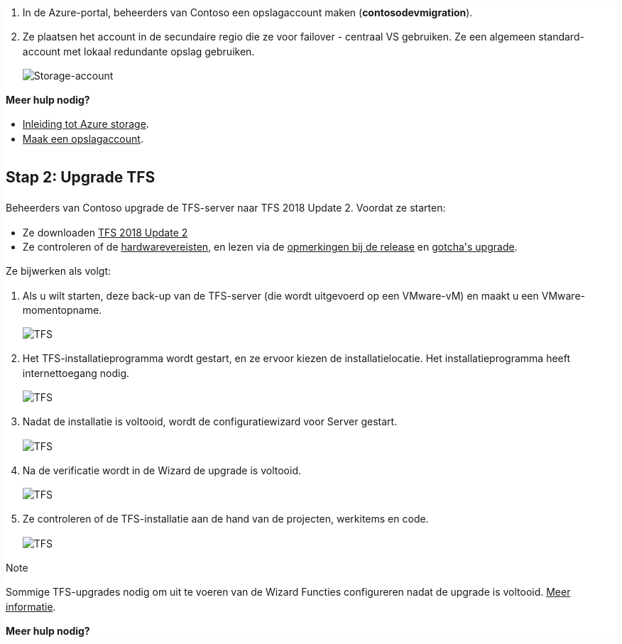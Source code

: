 1. In de Azure-portal, beheerders van Contoso een opslagaccount maken (**contosodevmigration**).
2. Ze plaatsen het account in de secundaire regio die ze voor failover - centraal VS gebruiken. Ze een algemeen standard-account met lokaal redundante opslag gebruiken.

    ![Storage-account](./media/contoso-migration-tfs-vsts/storage1.png) 


**Meer hulp nodig?**

- [Inleiding tot Azure storage](https://docs.microsoft.com/azure/storage/common/storage-introduction).
- [Maak een opslagaccount](https://docs.microsoft.com/azure/storage/common/storage-create-storage-account).


## <a name="step-2-upgrade-tfs"></a>Stap 2: Upgrade TFS

Beheerders van Contoso upgrade de TFS-server naar TFS 2018 Update 2. Voordat ze starten:

- Ze downloaden [TFS 2018 Update 2](https://visualstudio.microsoft.com/downloads/)
- Ze controleren of de [hardwarevereisten](https://docs.microsoft.com/tfs/server/requirements), en lezen via de [opmerkingen bij de release](https://docs.microsoft.com/visualstudio/releasenotes/tfs2018-relnotes) en [gotcha's upgrade](https://docs.microsoft.com/tfs/server/upgrade/get-started#before-you-upgrade-to-tfs-2018).

Ze bijwerken als volgt:

1. Als u wilt starten, deze back-up van de TFS-server (die wordt uitgevoerd op een VMware-vM) en maakt u een VMware-momentopname.

    ![TFS](./media/contoso-migration-tfs-vsts/upgrade1.png) 

2. Het TFS-installatieprogramma wordt gestart, en ze ervoor kiezen de installatielocatie. Het installatieprogramma heeft internettoegang nodig.

    ![TFS](./media/contoso-migration-tfs-vsts/upgrade2.png) 

3. Nadat de installatie is voltooid, wordt de configuratiewizard voor Server gestart.

    ![TFS](./media/contoso-migration-tfs-vsts/upgrade3.png) 

4. Na de verificatie wordt in de Wizard de upgrade is voltooid.

     ![TFS](./media/contoso-migration-tfs-vsts/upgrade4.png) 

5. Ze controleren of de TFS-installatie aan de hand van de projecten, werkitems en code.

     ![TFS](./media/contoso-migration-tfs-vsts/upgrade5.png) 

> [!NOTE]
> Sommige TFS-upgrades nodig om uit te voeren van de Wizard Functies configureren nadat de upgrade is voltooid. [Meer informatie](https://docs.microsoft.com/vsts/work/customize/configure-features-after-upgrade?utm_source=ms&utm_medium=guide&utm_campaign=vstsdataimportguide&view=vsts).

**Meer hulp nodig?**
